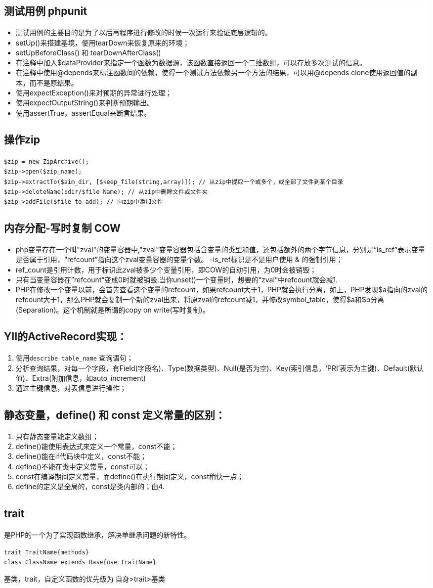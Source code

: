 ```
```

测试用例 phpunit
---
- 测试用例的主要目的是为了以后再程序进行修改的时候一次运行来验证底层逻辑的。
- setUp()来搭建基境，使用tearDown来恢复原来的环境；
- setUpBeforeClass() 和 tearDownAfterClass()
- 在注释中加入$dataProvider来指定一个函数为数据源，该函数直接返回一个二维数组，可以存放多次测试的信息。
- 在注释中使用@depends来标注函数间的依赖，使得一个测试方法依赖另一个方法的结果，可以用@depends clone使用返回值的副本，而不是原结果。
- 使用expectException()来对预期的异常进行处理；
- 使用expectOutputString()来判断预期输出。
- 使用assertTrue，assertEqual来断言结果。

操作zip
---
```
$zip = new ZipArchive();
$zip->open($zip_name);
$zip->extractTo($aim_dir, [$keep_file(string,array)]); // 从zip中提取一个或多个，或全部了文件到某个目录
$zip->deleteName($dir/$file Name); // 从zip中删除文件或文件夹
$zip->addFile($file_to_add); // 向zip中添加文件
```
内存分配-写时复制 COW
---
- php变量存在一个叫"zval"的变量容器中,"zval"变量容器包括含变量的类型和值，还包括额外的两个字节信息，分别是“is_ref”表示变量是否属于引用，“refcount”指向这个zval变量容器的变量个数。
-is_ref标识是不是用户使用 & 的强制引用；
- ref_count是引用计数，用于标识此zval被多少个变量引用，即COW的自动引用，为0时会被销毁；
- 只有当变量容器在”refcount“变成0时就被销毁.当你unset()一个变量时，想要的“zval”中refcount就会减1.
- PHP在修改一个变量以前，会首先查看这个变量的refcount，如果refcount大于1，PHP就会执行分离，如上，PHP发现\$a指向的zval的refcount大于1，那么PHP就会复制一个新的zval出来，将原zval的refcount减1，并修改symbol_table，使得\$a和\$b分离(Separation)。这个机制就是所谓的copy on write(写时复制)。

YII的ActiveRecord实现：
---
1. 使用`describe table_name` 查询语句；
2. 分析查询结果，对每一个字段，有Field(字段名)、Type(数据类型)、Null(是否为空)、Key(索引信息，‘PRI’表示为主键)、Default(默认值)、Extra(附加信息，如auto_increment)
3. 通过主键信息，对表信息进行操作；

静态变量，define() 和 const 定义常量的区别：
---
1. 只有静态变量能定义数组；
2. define()能使用表达式来定义一个常量，const不能；
3. define()能在if代码块中定义，const不能；
4. define()不能在类中定义常量，const可以；
5. const在编译期间定义常量，而define()在执行期间定义，const稍快一点；
6. define的定义是全局的，const是类内部的；由4.

trait
---
是PHP的一个为了实现函数继承，解决单继承问题的新特性。
```
trait TraitName{methods}
class ClassName extends Base{use TraitName}
```
基类，trait，自定义函数的优先级为  自身>trait>基类
